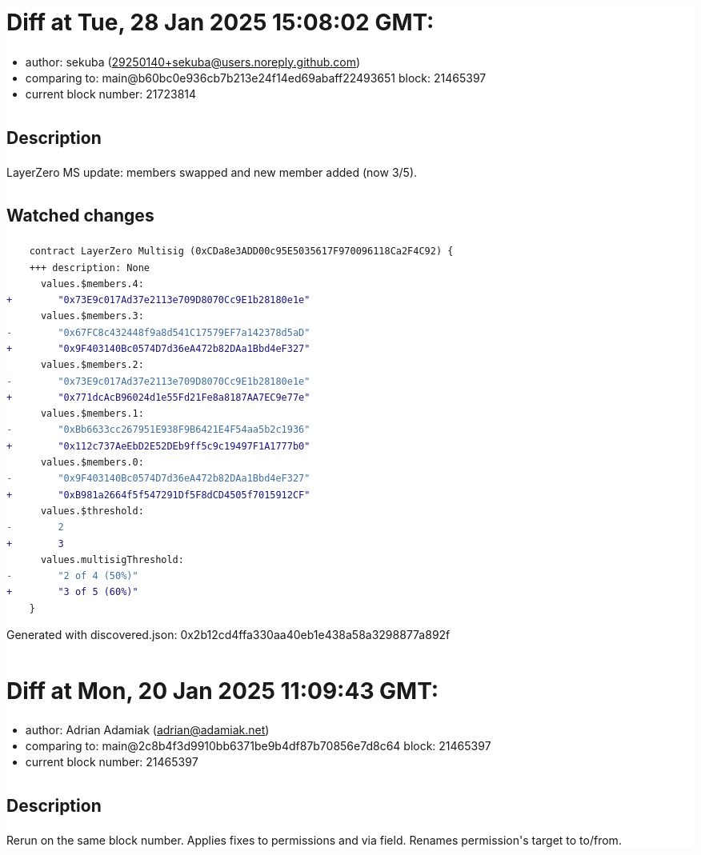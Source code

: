 # Diff at Tue, 28 Jan 2025 15:08:02 GMT:

- author: sekuba (<29250140+sekuba@users.noreply.github.com>)
- comparing to: main@b60bc0e936cb7b213e24f14ed69abaff22493651 block: 21465397
- current block number: 21723814

## Description

LayerZero MS update: members swapped and new member added (now 3/5).

## Watched changes

```diff
    contract LayerZero Multisig (0xCDa8e3ADD00c95E5035617F970096118Ca2F4C92) {
    +++ description: None
      values.$members.4:
+        "0x73E9c017Ad37e2113e709D8070Cc9E1b28180e1e"
      values.$members.3:
-        "0x67FC8c432448f9a8d541C17579EF7a142378d5aD"
+        "0x9F403140Bc0574D7d36eA472b82DAa1Bbd4eF327"
      values.$members.2:
-        "0x73E9c017Ad37e2113e709D8070Cc9E1b28180e1e"
+        "0x771dcAcB96024d1e55Fd21Fe8a8187AA7EC9e77e"
      values.$members.1:
-        "0xBb6633cc267951E938F9B6421E4F54aa5b2c1936"
+        "0x112c737AeEbD2E52DEb9ff5c9c19497F1A1777b0"
      values.$members.0:
-        "0x9F403140Bc0574D7d36eA472b82DAa1Bbd4eF327"
+        "0xB981a2664f5f547291Df5F8dCD4505f7015912CF"
      values.$threshold:
-        2
+        3
      values.multisigThreshold:
-        "2 of 4 (50%)"
+        "3 of 5 (60%)"
    }
```

Generated with discovered.json: 0x2b12cd4ffa330aa40eb1e438a58a3298877a892f

# Diff at Mon, 20 Jan 2025 11:09:43 GMT:

- author: Adrian Adamiak (<adrian@adamiak.net>)
- comparing to: main@2c8b4f3d9910bb6371be9b4df87b70856e7d8c64 block: 21465397
- current block number: 21465397

## Description

Rerun on the same block number. Applies fixes to permissions and via field. Renames permission's target to to/from.
